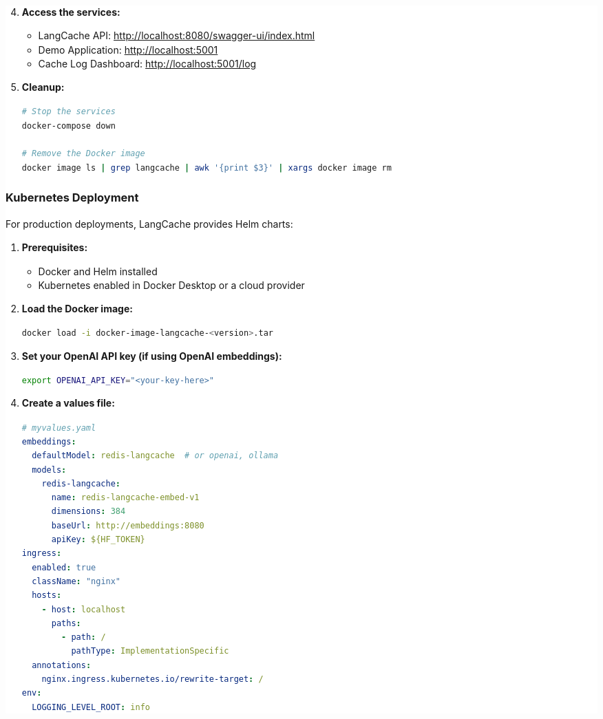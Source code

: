 4. **Access the services:**
   - LangCache API: [http://localhost:8080/swagger-ui/index.html](http://localhost:8080/swagger-ui/index.html)
   - Demo Application: [http://localhost:5001](http://localhost:5001)
   - Cache Log Dashboard: [http://localhost:5001/log](http://localhost:5001/log)

5. **Cleanup:**
   ```sh
   # Stop the services
   docker-compose down

   # Remove the Docker image
   docker image ls | grep langcache | awk '{print $3}' | xargs docker image rm
   ```

### Kubernetes Deployment

For production deployments, LangCache provides Helm charts:

1. **Prerequisites:**
   - Docker and Helm installed
   - Kubernetes enabled in Docker Desktop or a cloud provider

2. **Load the Docker image:**
   ```sh
   docker load -i docker-image-langcache-<version>.tar
   ```

3. **Set your OpenAI API key (if using OpenAI embeddings):**
   ```sh
   export OPENAI_API_KEY="<your-key-here>"
   ```

4. **Create a values file:**
   ```yaml
   # myvalues.yaml
   embeddings:
     defaultModel: redis-langcache  # or openai, ollama
     models:
       redis-langcache:
         name: redis-langcache-embed-v1
         dimensions: 384
         baseUrl: http://embeddings:8080
         apiKey: ${HF_TOKEN}
   ingress:
     enabled: true
     className: "nginx"
     hosts:
       - host: localhost
         paths:
           - path: /
             pathType: ImplementationSpecific
     annotations:
       nginx.ingress.kubernetes.io/rewrite-target: /
   env:
     LOGGING_LEVEL_ROOT: info
   ```

